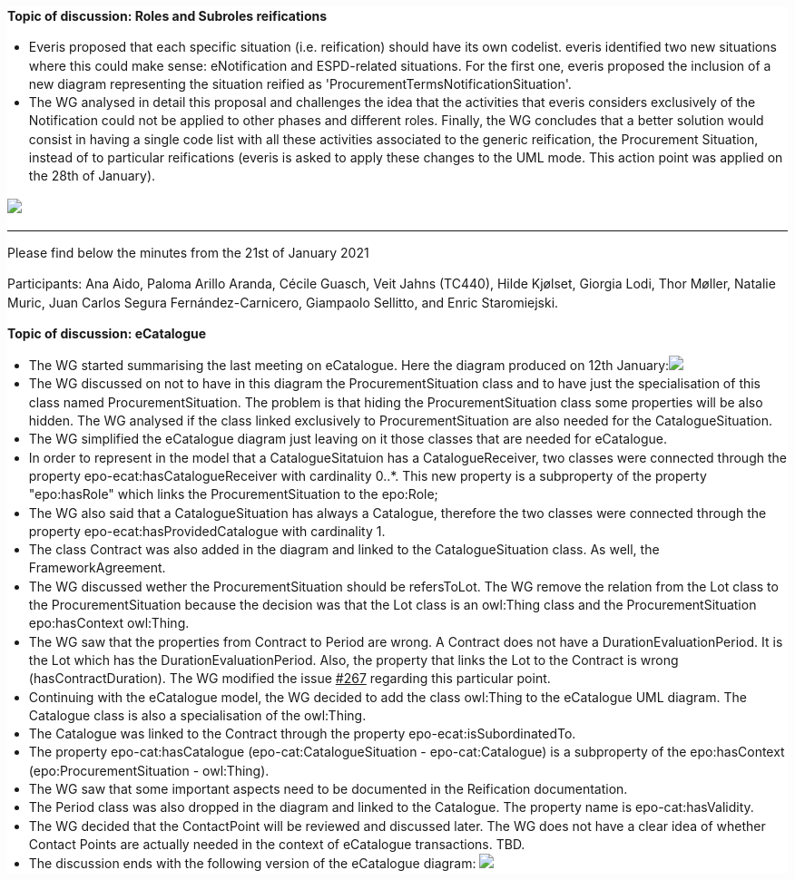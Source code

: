 **Topic of discussion: Roles and Subroles reifications**

* Everis proposed that each specific situation (i.e. reification) should have its own codelist. everis identified two new situations where this could make sense: eNotification and ESPD-related situations. For the first one, everis proposed the inclusion of a new diagram representing the situation reified as 'ProcurementTermsNotificationSituation'.
* The WG analysed in detail this proposal and challenges the idea that the activities that everis considers exclusively of the Notification could not be applied to other phases and different roles. 
Finally, the WG concludes that a better solution would consist in having a single code list with all these activities associated to the generic reification, the Procurement Situation, instead of to particular reifications (everis is asked to apply these changes to the UML mode. This action point was applied on the 28th of January).  

![](https://github.com/eprocurementontology/eprocurementontology/blob/v2.0.2/v2.0.2/05-Implementation/test/roles-as-classes/img/Procurement%20Terms%20Notification%20Reification(2).png)

***

Please find below the minutes from the 21st of January 2021

Participants: Ana Aido, Paloma Arillo Aranda, Cécile Guasch, Veit Jahns (TC440), Hilde Kjølset, Giorgia Lodi, Thor Møller, Natalie Muric, Juan Carlos Segura Fernández-Carnicero, Giampaolo Sellitto, and Enric Staromiejski.
 
**Topic of discussion: eCatalogue**
 
* The WG started summarising the last meeting on eCatalogue. Here the diagram produced on 12th January:![](https://github.com/eprocurementontology/eprocurementontology/blob/v2.0.2/v2.0.2/05-Implementation/test/doc/img/eCatalogueReification.png)
* The WG discussed on not to have in this diagram the ProcurementSituation class and to have just the specialisation of this class named ProcurementSituation. The problem is that hiding the ProcurementSituation class some properties will be also hidden. The WG analysed if the class linked exclusively to ProcurementSituation are also needed for the CatalogueSituation.
* The WG simplified the eCatalogue diagram just leaving on it those classes that are needed for eCatalogue.
* In order to represent in the model that a CatalogueSitatuion has a CatalogueReceiver, two classes were connected through the property epo-ecat:hasCatalogueReceiver with cardinality 0..*. This new property is a subproperty of the property "epo:hasRole" which links the ProcurementSituation to the epo:Role;
* The WG also said that a CatalogueSituation has always a Catalogue, therefore the two classes were connected through the property epo-ecat:hasProvidedCatalogue with cardinality 1.
* The class Contract was also added in the diagram and linked to the CatalogueSituation class. As well, the FrameworkAgreement. 
* The WG discussed wether the ProcurementSituation should be refersToLot. The WG remove the relation from the Lot class to the ProcurementSituation because the decision was that the Lot class is an owl:Thing class and the ProcurementSituation epo:hasContext owl:Thing. 
* The WG saw that the properties from Contract to Period are wrong. A Contract does not have a DurationEvaluationPeriod. It is the Lot which has the DurationEvaluationPeriod. Also, the property that links the Lot to the  Contract is wrong (hasContractDuration). The WG modified the issue [#267](https://github.com/eprocurementontology/eprocurementontology/issues/267) regarding this particular point.
* Continuing with the eCatalogue model, the WG decided to add the class owl:Thing to the eCatalogue UML diagram. The Catalogue class is also a specialisation of the owl:Thing.
* The Catalogue was linked to the Contract through the property epo-ecat:isSubordinatedTo.
* The property epo-cat:hasCatalogue (epo-cat:CatalogueSituation - epo-cat:Catalogue) is a subproperty of the epo:hasContext (epo:ProcurementSituation - owl:Thing).
* The WG saw that some important aspects need to be documented in the Reification documentation. 
* The Period class was also dropped in the diagram and linked to the Catalogue. The property name is epo-cat:hasValidity. 
* The WG decided that the ContactPoint will be reviewed and discussed later. The WG does not have a clear idea of whether Contact Points are actually needed in the context of eCatalogue transactions. TBD.
* The discussion ends with the following version of the eCatalogue diagram: ![](https://github.com/eprocurementontology/eprocurementontology/blob/v2.0.2/v2.0.2/05-Implementation/test/doc/img/eCatalogueReification(2).png)
 